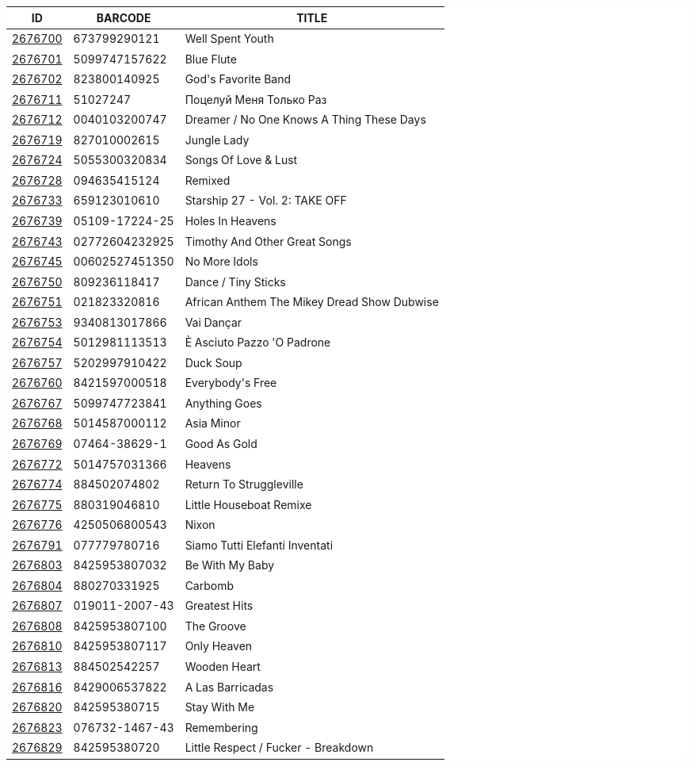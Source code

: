 | ID   | BARCODE   | TITLE |
| ---- | --------- | ----- |
| [2676700](https://www.discogs.com/release/2676700) | 673799290121 | Well Spent Youth |
| [2676701](https://www.discogs.com/release/2676701) | 5099747157622 | Blue Flute |
| [2676702](https://www.discogs.com/release/2676702) | 823800140925 | God's Favorite Band |
| [2676711](https://www.discogs.com/release/2676711) | 51027247 | Поцелуй Меня Только Раз |
| [2676712](https://www.discogs.com/release/2676712) | 0040103200747 | Dreamer / No One Knows A Thing These Days |
| [2676719](https://www.discogs.com/release/2676719) | 827010002615 | Jungle Lady |
| [2676724](https://www.discogs.com/release/2676724) | 5055300320834 | Songs Of Love & Lust |
| [2676728](https://www.discogs.com/release/2676728) | 094635415124 | Remixed |
| [2676733](https://www.discogs.com/release/2676733) | 659123010610 | Starship 27 - Vol. 2: TAKE OFF |
| [2676739](https://www.discogs.com/release/2676739) | 05109-17224-25 | Holes In Heavens |
| [2676743](https://www.discogs.com/release/2676743) | 02772604232925 | Timothy And Other Great Songs |
| [2676745](https://www.discogs.com/release/2676745) | 00602527451350 | No More Idols |
| [2676750](https://www.discogs.com/release/2676750) | 809236118417 | Dance / Tiny Sticks |
| [2676751](https://www.discogs.com/release/2676751) | 021823320816 | African Anthem The Mikey Dread Show Dubwise |
| [2676753](https://www.discogs.com/release/2676753) | 9340813017866 | Vai Dançar |
| [2676754](https://www.discogs.com/release/2676754) | 5012981113513 | È Asciuto Pazzo 'O Padrone |
| [2676757](https://www.discogs.com/release/2676757) | 5202997910422 | Duck Soup |
| [2676760](https://www.discogs.com/release/2676760) | 8421597000518 | Everybody's Free |
| [2676767](https://www.discogs.com/release/2676767) | 5099747723841 | Anything Goes |
| [2676768](https://www.discogs.com/release/2676768) | 5014587000112 | Asia Minor |
| [2676769](https://www.discogs.com/release/2676769) | 07464-38629-1 | Good As Gold |
| [2676772](https://www.discogs.com/release/2676772) | 5014757031366 | Heavens |
| [2676774](https://www.discogs.com/release/2676774) | 884502074802 | Return To Struggleville |
| [2676775](https://www.discogs.com/release/2676775) | 880319046810 | Little Houseboat Remixe |
| [2676776](https://www.discogs.com/release/2676776) | 4250506800543 | Nixon |
| [2676791](https://www.discogs.com/release/2676791) | 077779780716 | Siamo Tutti Elefanti Inventati |
| [2676803](https://www.discogs.com/release/2676803) | 8425953807032 | Be With My Baby |
| [2676804](https://www.discogs.com/release/2676804) | 880270331925 | Carbomb |
| [2676807](https://www.discogs.com/release/2676807) | 019011-2007-43 | Greatest Hits |
| [2676808](https://www.discogs.com/release/2676808) | 8425953807100 | The Groove |
| [2676810](https://www.discogs.com/release/2676810) | 8425953807117 | Only Heaven |
| [2676813](https://www.discogs.com/release/2676813) | 884502542257 | Wooden Heart |
| [2676816](https://www.discogs.com/release/2676816) | 8429006537822 | A Las Barricadas |
| [2676820](https://www.discogs.com/release/2676820) | 842595380715 | Stay With Me |
| [2676823](https://www.discogs.com/release/2676823) | 076732-1467-43 | Remembering |
| [2676829](https://www.discogs.com/release/2676829) | 842595380720 | Little Respect / Fucker - Breakdown |